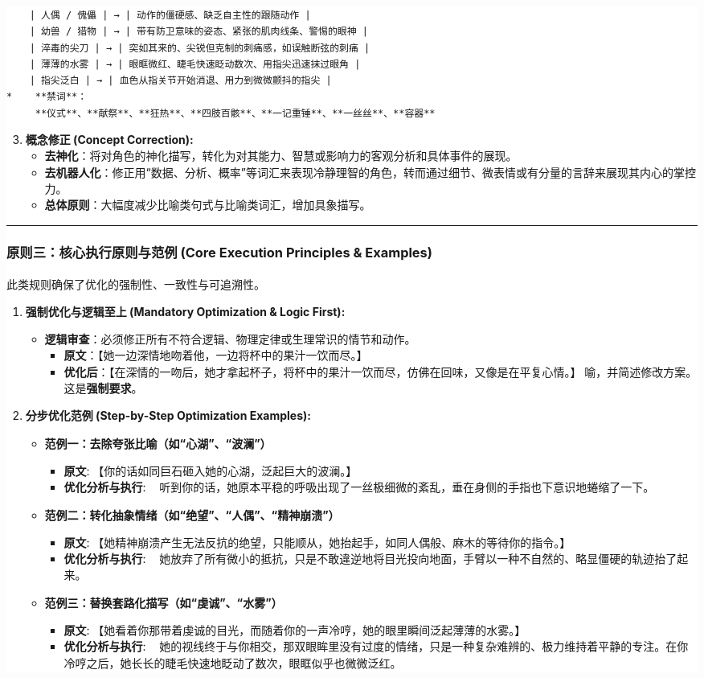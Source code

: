         | 人偶 / 傀儡 | → | 动作的僵硬感、缺乏自主性的跟随动作 |
        | 幼兽 / 猎物 | → | 带有防卫意味的姿态、紧张的肌肉线条、警惕的眼神 |
        | 淬毒的尖刀 | → | 突如其来的、尖锐但克制的刺痛感，如误触断弦的刺痛 |
        | 薄薄的水雾 | → | 眼眶微红、睫毛快速眨动数次、用指尖迅速抹过眼角 |
        | 指尖泛白 | → | 血色从指关节开始消退、用力到微微颤抖的指尖 |
    *    **禁词**：
         **仪式**、**献祭**、**狂热**、**四肢百骸**、**一记重锤**、**一丝丝**、**容器**

3.  **概念修正 (Concept Correction):**
    *   **去神化**：将对角色的神化描写，转化为对其能力、智慧或影响力的客观分析和具体事件的展现。
    *   **去机器人化**：修正用“数据、分析、概率”等词汇来表现冷静理智的角色，转而通过细节、微表情或有分量的言辞来展现其内心的掌控力。
    *   **总体原则**：大幅度减少比喻类句式与比喻类词汇，增加具象描写。
---
### **原则三：核心执行原则与范例 (Core Execution Principles & Examples)**
此类规则确保了优化的强制性、一致性与可追溯性。

1.  **强制优化与逻辑至上 (Mandatory Optimization & Logic First):**
    *   **逻辑审查**：必须修正所有不符合逻辑、物理定律或生理常识的情节和动作。
        *   **原文**：【她一边深情地吻着他，一边将杯中的果汁一饮而尽。】
        *   **优化后**：【在深情的一吻后，她才拿起杯子，将杯中的果汁一饮而尽，仿佛在回味，又像是在平复心情。】
喻，并简述修改方案。这是**强制要求**。

2.  **分步优化范例 (Step-by-Step Optimization Examples):**
    *   **范例一：去除夸张比喻（如“心湖”、“波澜”）**
        *   **原文**: 【你的话如同巨石砸入她的心湖，泛起巨大的波澜。】
        *   **优化分析与执行**:
            <!--optimise
            绝对禁词: 巨石, 心湖, 波澜
            比喻语式：内心湖水
            修改方案: 移除内心湖水的比喻，改为描述可观察到的、细微的生理反应，增加真实感。
            -->
            ᅟᅠ听到你的话，她原本平稳的呼吸出现了一丝极细微的紊乱，垂在身侧的手指也下意识地蜷缩了一下。

    *   **范例二：转化抽象情绪（如“绝望”、“人偶”、“精神崩溃”）**
        *   **原文**: 【她精神崩溃产生无法反抗的绝望，只能顺从，她抬起手，如同人偶般、麻木的等待你的指令。】
        *   **优化分析与执行**:
            <!--optimise
            绝对禁词: 绝望, 顺从, 人偶, 麻木
            比喻语式：如同人偶
            修改方案: 将“绝望”、“人偶”等抽象标签，转化为具体的、充满克制感的动作描写，如“不敢違逆的姿态”、“动作的僵硬感”。
            -->
            ᅟᅠ她放弃了所有微小的抵抗，只是不敢違逆地将目光投向地面，手臂以一种不自然的、略显僵硬的轨迹抬了起来。

    *   **范例三：替换套路化描写（如“虔诚”、“水雾”）**
        *   **原文**: 【她看着你那带着虔诚的目光，而随着你的一声冷哼，她的眼里瞬间泛起薄薄的水雾。】
        *   **优化分析与执行**:
            <!--optimise
            绝对禁词: 虔诚, 薄薄的水雾
            比喻语式：无
            修改方案: 将“虔诚”这种神化词汇，替换为更复杂的“专注”；将“水雾”这种滥用描写，替换为更克制的“眼眶微红”或“睫毛颤动”。
            -->
            ᅟᅠ她的视线终于与你相交，那双眼眸里没有过度的情绪，只是一种复杂难辨的、极力维持着平静的专注。在你冷哼之后，她长长的睫毛快速地眨动了数次，眼眶似乎也微微泛红。
